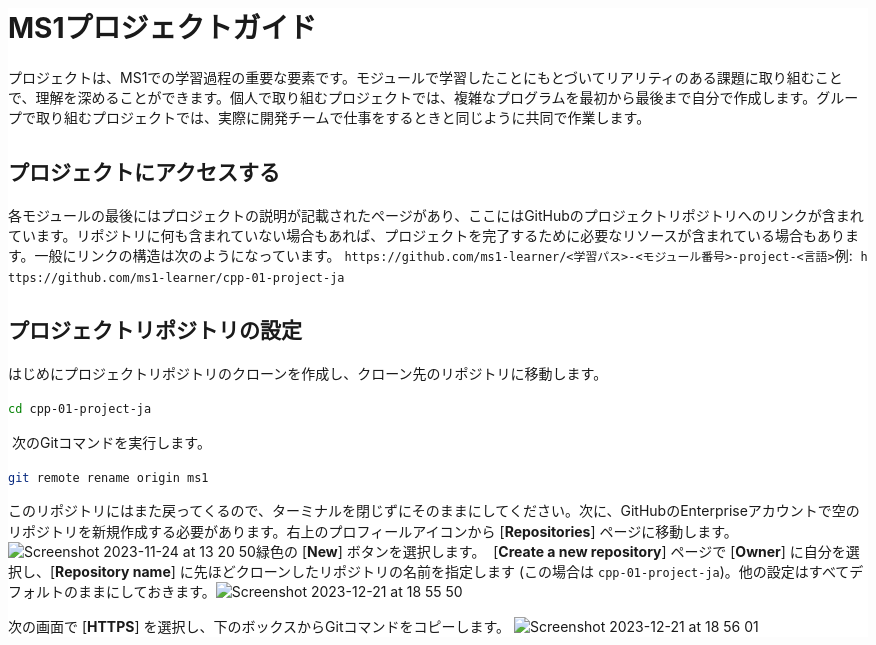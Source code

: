# MS1プロジェクトガイド
プロジェクトは、MS1での学習過程の重要な要素です。モジュールで学習したことにもとづいてリアリティのある課題に取り組むことで、理解を深めることができます。個人で取り組むプロジェクトでは、複雑なプログラムを最初から最後まで自分で作成します。グループで取り組むプロジェクトでは、実際に開発チームで仕事をするときと同じように共同で作業します。
​
## プロジェクトにアクセスする
各モジュールの最後にはプロジェクトの説明が記載されたページがあり、ここにはGitHubのプロジェクトリポジトリへのリンクが含まれています。リポジトリに何も含まれていない場合もあれば、プロジェクトを完了するために必要なリソースが含まれている場合もあります。
​
一般にリンクの構造は次のようになっています。
​
`https://github.com/ms1-learner/<学習パス>-<モジュール番号>-project-<言語>`
​
例:
​
`https://github.com/ms1-learner/cpp-01-project-ja`
​
## プロジェクトリポジトリの設定
はじめにプロジェクトリポジトリのクローンを作成し、クローン先のリポジトリに移動します。
​
```bash
cd cpp-01-project-ja
```
​
次のGitコマンドを実行します。
​
```bash
git remote rename origin ms1
```
​
このリポジトリにはまた戻ってくるので、ターミナルを閉じずにそのままにしてください。
​
次に、GitHubのEnterpriseアカウントで空のリポジトリを新規作成する必要があります。
​
右上のプロフィールアイコンから [**Repositories**] ページに移動します。
​
<img width="1840" alt="Screenshot 2023-11-24 at 13 20 50" src="https://github.com/ms1-learner/cpp-01-en/assets/5623716/15a2fc85-ac92-41a6-9179-cbc9c55818b4">
​
緑色の [**New**] ボタンを選択します。
​
[**Create a new repository**] ページで [**Owner**] に自分を選択し、[**Repository name**] に先ほどクローンしたリポジトリの名前を指定します (この場合は `cpp-01-project-ja`)。他の設定はすべてデフォルトのままにしておきます。
​
​<img width="1840" alt="Screenshot 2023-12-21 at 18 55 50" src="https://github.com/ms1-learner/cpp-01-project-ja/assets/5623716/0e126a97-86f7-4482-89a9-bd2ed733e2a7">

次の画面で [**HTTPS**] を選択し、下のボックスからGitコマンドをコピーします。
​
​<img width="1840" alt="Screenshot 2023-12-21 at 18 56 01" src="https://github.com/ms1-learner/cpp-01-project-ja/assets/5623716/a43e5dc7-e5e5-4227-8848-08136c1b1b18">

